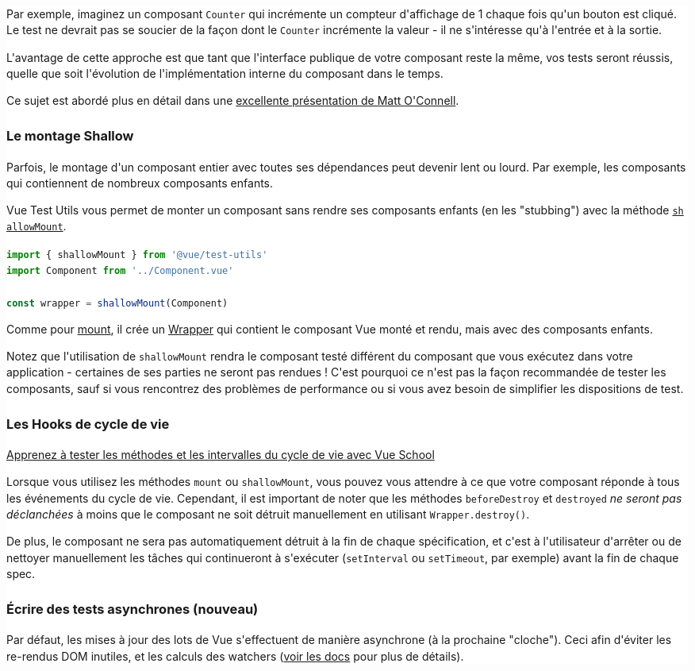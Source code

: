 Par exemple, imaginez un composant `Counter` qui incrémente un compteur d'affichage de 1 chaque fois qu'un bouton est cliqué. Le test ne devrait pas se soucier de la façon dont le `Counter` incrémente la valeur - il ne s'intéresse qu'à l'entrée et à la sortie.

L'avantage de cette approche est que tant que l'interface publique de votre composant reste la même, vos tests seront réussis, quelle que soit l'évolution de l'implémentation interne du composant dans le temps.

Ce sujet est abordé plus en détail dans une [excellente présentation de Matt O'Connell](https://www.youtube.com/watch?v=OIpfWTThrK8).


### Le montage Shallow

Parfois, le montage d'un composant entier avec toutes ses dépendances peut devenir lent ou lourd. Par exemple, les composants qui contiennent de nombreux composants enfants.

Vue Test Utils vous permet de monter un composant sans rendre ses composants enfants (en les "stubbing") avec la méthode [`shallowMount`](../api/#shallowmount).

```js
import { shallowMount } from '@vue/test-utils'
import Component from '../Component.vue'

const wrapper = shallowMount(Component)
```
Comme pour [mount](../api/#mount), il crée un [Wrapper](../api/wrapper) qui contient le composant Vue monté et rendu, mais avec des composants enfants.

Notez que l'utilisation de `shallowMount` rendra le composant testé différent du composant que vous exécutez dans votre application - certaines de ses parties ne seront pas rendues ! C'est pourquoi ce n'est pas la façon recommandée de tester les composants, sauf si vous rencontrez des problèmes de performance ou si vous avez besoin de simplifier les dispositions de test.

### Les Hooks de cycle de vie

<div class="vueschool" style="margin-top:1em;"><a href="https://vueschool.io/lessons/learn-how-to-test-vuejs-lifecycle-methods?friend=vuejs" target="_blank" rel="sponsored noopener" title="Learn how to use Vue Test Utils to test Vue.js Lifecycle Hooks with Vue School">Apprenez à tester les méthodes et les intervalles du cycle de vie avec Vue School</a></div>

Lorsque vous utilisez les méthodes `mount` ou `shallowMount`, vous pouvez vous attendre à ce que votre composant réponde à tous les événements du cycle de vie. Cependant, il est important de noter que les méthodes `beforeDestroy` et `destroyed` _ne seront pas déclanchées_ à moins que le composant ne soit détruit manuellement en utilisant `Wrapper.destroy()`.

De plus, le composant ne sera pas automatiquement détruit à la fin de chaque spécification, et c'est à l'utilisateur d'arrêter ou de nettoyer manuellement les tâches qui continueront à s'exécuter (`setInterval` ou `setTimeout`, par exemple) avant la fin de chaque spec.

### Écrire des tests asynchrones (nouveau)

Par défaut, les mises à jour des lots de Vue s'effectuent de manière asynchrone (à la prochaine "cloche"). Ceci afin d'éviter les re-rendus DOM inutiles, et les calculs des watchers ([voir les docs](https://vuejs.org/v2/guide/reactivity.html#Async-Update-Queue) pour plus de détails).
